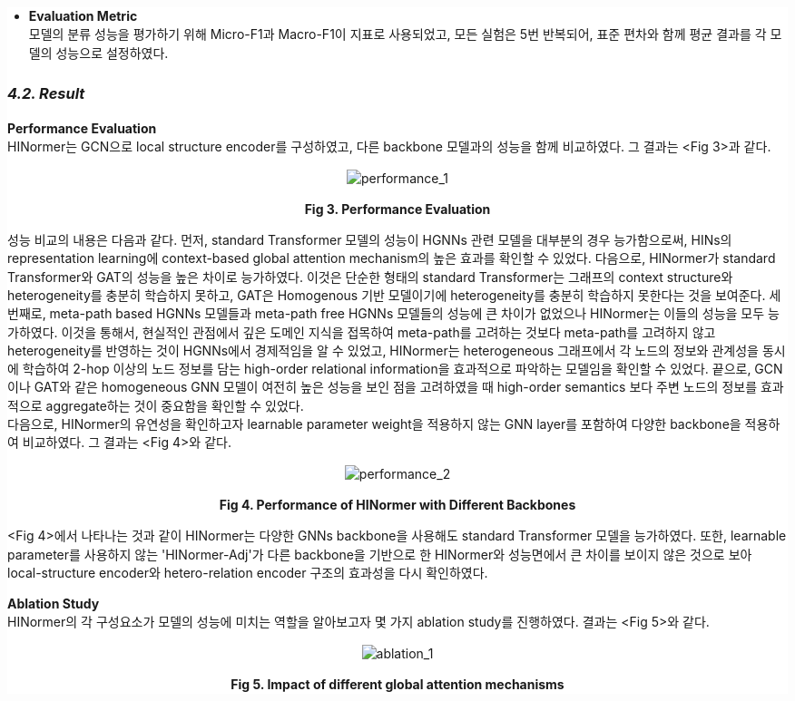 </center>

* **Evaluation Metric**  
모델의 분류 성능을 평가하기 위해 Micro-F1과 Macro-F1이 지표로 사용되었고, 모든 실험은 5번 반복되어, 표준 편차와 함께 평균 결과를 각 모델의 성능으로 설정하였다.

### ***4.2. Result***  
**Performance Evaluation**  
HINormer는 GCN으로 local structure encoder를 구성하였고, 다른 backbone 모델과의 성능을 함께 비교하였다. 그 결과는 <Fig 3>과 같다.
<div align="center">
  <img src="https://github.com/ChuSeongYeub/-KAIST-data_science_and_machine_learning/assets/8716868/ec4ebd70-4e03-472f-97fb-cf0f3f3eadcb" alt="performance_1">
</div>
<center>

**Fig 3. Performance Evaluation**

</center>

성능 비교의 내용은 다음과 같다. 먼저, standard Transformer 모델의 성능이 HGNNs 관련 모델을 대부분의 경우 능가함으로써, HINs의 representation learning에 context-based global attention mechanism의 높은 효과를 확인할 수 있었다. 다음으로, HINormer가 standard Transformer와 GAT의 성능을 높은 차이로 능가하였다. 이것은 단순한 형태의 standard Transformer는 그래프의 context structure와 heterogeneity를 충분히 학습하지 못하고, GAT은 Homogenous 기반 모델이기에 heterogeneity를 충분히 학습하지 못한다는 것을 보여준다. 세번째로, meta-path based HGNNs 모델들과 meta-path free HGNNs 모델들의 성능에 큰 차이가 없었으나 HINormer는 이들의 성능을 모두 능가하였다. 이것을 통해서, 현실적인 관점에서 깊은 도메인 지식을 접목하여 meta-path를 고려하는 것보다 meta-path를 고려하지 않고 heterogeneity를 반영하는 것이 HGNNs에서 경제적임을 알 수 있었고, HINormer는 heterogeneous 그래프에서 각 노드의 정보와 관계성을 동시에 학습하여 2-hop 이상의 노드 정보를 담는 high-order relational information을 효과적으로 파악하는 모델임을 확인할 수 있었다. 끝으로, GCN이나 GAT와 같은 homogeneous GNN 모델이 여전히 높은 성능을 보인 점을 고려하였을 때 high-order semantics 보다 주변 노드의 정보를 효과적으로 aggregate하는 것이 중요함을 확인할 수 있었다.  
다음으로, HINormer의 유연성을 확인하고자 learnable parameter weight을 적용하지 않는 GNN layer를 포함하여 다양한 backbone을 적용하여 비교하였다. 그 결과는 <Fig 4>와 같다.

<div align="center">
  <img src="https://github.com/ChuSeongYeub/-KAIST-data_science_and_machine_learning/assets/8716868/096cbdbe-a322-488d-9b63-5c5bf0423d29" alt="performance_2">
</div>
<center>

**Fig 4. Performance of HINormer with Different Backbones**

</center>

<Fig 4>에서 나타나는 것과 같이 HINormer는 다양한 GNNs backbone을 사용해도 standard Transformer 모델을 능가하였다. 또한, learnable parameter를 사용하지 않는 \'HINormer-Adj\'가 다른 backbone을 기반으로 한 HINormer와 성능면에서 큰 차이를 보이지 않은 것으로 보아 local-structure encoder와 hetero-relation encoder 구조의 효과성을 다시 확인하였다.  

**Ablation Study**  
  HINormer의 각 구성요소가 모델의 성능에 미치는 역할을 알아보고자 몇 가지 ablation study를 진행하였다. 결과는 <Fig 5>와 같다. 
<div align="center">
  <img src="https://github.com/ChuSeongYeub/-KAIST-data_science_and_machine_learning/assets/8716868/09a289d9-948f-4ce3-8acd-c8d54817a4a2" alt="ablation_1">
</div>
<center>

**Fig 5. Impact of different global attention mechanisms**

</center>
